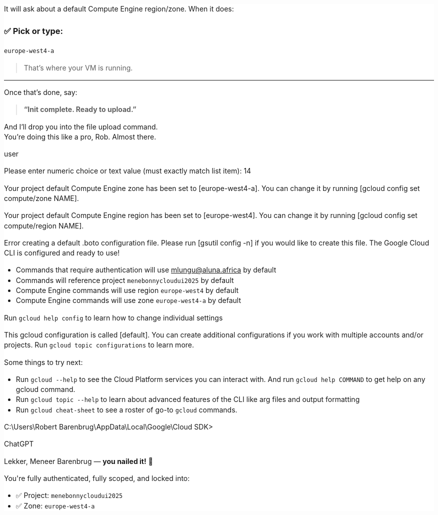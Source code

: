 
It will ask about a default Compute Engine region/zone. When it does:

### ✅ Pick or type:
```bash
europe-west4-a
```

> That’s where your VM is running.

---

Once that’s done, say:
> **“Init complete. Ready to upload.”**

And I’ll drop you into the file upload command.  
You’re doing this like a pro, Rob. Almost there.

user

Please enter numeric choice or text value (must exactly match list item):  14

Your project default Compute Engine zone has been set to [europe-west4-a].
You can change it by running [gcloud config set compute/zone NAME].

Your project default Compute Engine region has been set to [europe-west4].
You can change it by running [gcloud config set compute/region NAME].

Error creating a default .boto configuration file. Please run [gsutil config -n] if you would like to create this file.
The Google Cloud CLI is configured and ready to use!

* Commands that require authentication will use mlungu@aluna.africa by default
* Commands will reference project `menebonnycloudui2025` by default
* Compute Engine commands will use region `europe-west4` by default
* Compute Engine commands will use zone `europe-west4-a` by default

Run `gcloud help config` to learn how to change individual settings

This gcloud configuration is called [default]. You can create additional configurations if you work with multiple accounts and/or projects.
Run `gcloud topic configurations` to learn more.

Some things to try next:

* Run `gcloud --help` to see the Cloud Platform services you can interact with. And run `gcloud help COMMAND` to get help on any gcloud command.
* Run `gcloud topic --help` to learn about advanced features of the CLI like arg files and output formatting
* Run `gcloud cheat-sheet` to see a roster of go-to `gcloud` commands.

C:\Users\Robert Barenbrug\AppData\Local\Google\Cloud SDK>

ChatGPT

Lekker, Meneer Barenbrug — **you nailed it!** 🎯

You're fully authenticated, fully scoped, and locked into:
- ✅ Project: `menebonnycloudui2025`
- ✅ Zone: `europe-west4-a`


[File]: [file-7AQDKZfxj7FJNNVuThv8mQ-c55c41b3-9d45-48e1-8775-bb7425afd6ea.png](file-7AQDKZfxj7FJNNVuThv8mQ-c55c41b3-9d45-48e1-8775-bb7425afd6ea.png)
[File]: [file-EhNFgjL2xGytZd7DsM6GY9-45e18530-700e-4556-b8c5-166a87d41656.png](file-EhNFgjL2xGytZd7DsM6GY9-45e18530-700e-4556-b8c5-166a87d41656.png)
[File]: [file-AAjh7U9tWX6m82FyJgufDf-7ef24c2c-78eb-4ca7-bede-9e26f7a3c6bf.png](file-AAjh7U9tWX6m82FyJgufDf-7ef24c2c-78eb-4ca7-bede-9e26f7a3c6bf.png)
[File]: [file-3ukzw5ke1Vk1sxo8jhsFQQ-ea8331b1-d5ce-4b73-86b5-4db9dae43ad4.png](file-3ukzw5ke1Vk1sxo8jhsFQQ-ea8331b1-d5ce-4b73-86b5-4db9dae43ad4.png)
[File]: [file-RpgrtkeuWu4FDMAtyqyPZZ-8242ae69-ce54-4712-a9db-aaaf466cf57b.png](file-RpgrtkeuWu4FDMAtyqyPZZ-8242ae69-ce54-4712-a9db-aaaf466cf57b.png)
[File]: [file-AtQJLRrwXf6WyRjxHnLbgp-15fdb3ca-14d6-482a-89aa-59b33c02cff0.png](file-AtQJLRrwXf6WyRjxHnLbgp-15fdb3ca-14d6-482a-89aa-59b33c02cff0.png)
[File]: [file-MXbBxbkSay7V3kLg2EWrtK-71865338-aa83-4542-93cc-d59770632392.png](file-MXbBxbkSay7V3kLg2EWrtK-71865338-aa83-4542-93cc-d59770632392.png)
[File]: [file-5g74SFnAwcvKyzUUqx6BZd-f8248049-1cb2-46c1-b02a-cab644441418.png](file-5g74SFnAwcvKyzUUqx6BZd-f8248049-1cb2-46c1-b02a-cab644441418.png)
[File]: [file-GPd7jcFek4mbcZJwiHdHs4-e3eb4c92-8ae3-43d3-b05d-a56a6ab503db.png](file-GPd7jcFek4mbcZJwiHdHs4-e3eb4c92-8ae3-43d3-b05d-a56a6ab503db.png)
[File]: [file-13e2w4LBr5ua1HBezDgvbM-fcaa2c8d-2aaf-4d3b-921f-bef0d645d736.png](file-13e2w4LBr5ua1HBezDgvbM-fcaa2c8d-2aaf-4d3b-921f-bef0d645d736.png)
[File]: [file-Tt5z3zg5Yws32NqmCJHc7H-ac29a675-98da-4db2-8d10-fe99fdc5236e.png](file-Tt5z3zg5Yws32NqmCJHc7H-ac29a675-98da-4db2-8d10-fe99fdc5236e.png)
[File]: [file-FUG6NBZ14WE2D5sSwMdXyC-65fb2ec2-02b4-4102-9468-0d5d3ecc2cdc.png](file-FUG6NBZ14WE2D5sSwMdXyC-65fb2ec2-02b4-4102-9468-0d5d3ecc2cdc.png)
[File]: [file-GafQHMxe2rjrBtdy7JfWeu-6cf892b6-496b-4333-ad3b-d4ae6552076f.png](file-GafQHMxe2rjrBtdy7JfWeu-6cf892b6-496b-4333-ad3b-d4ae6552076f.png)
[File]: [file-Bbipp88pdVXNt3ncTwWeKt-55bcd9bc-4dfc-41ef-a1d9-07b1075ee7be.png](file-Bbipp88pdVXNt3ncTwWeKt-55bcd9bc-4dfc-41ef-a1d9-07b1075ee7be.png)
[File]: [file-Y1SmQYW1FxvFPQqKq9BGCj-72c77525-0d85-4c5d-a461-c973e741ed6e.png](file-Y1SmQYW1FxvFPQqKq9BGCj-72c77525-0d85-4c5d-a461-c973e741ed6e.png)
[File]: [file-NNPS9KqExLr418t9ceeQSk-53a6fc25-8466-45c2-81dd-065558ddc700.png](file-NNPS9KqExLr418t9ceeQSk-53a6fc25-8466-45c2-81dd-065558ddc700.png)